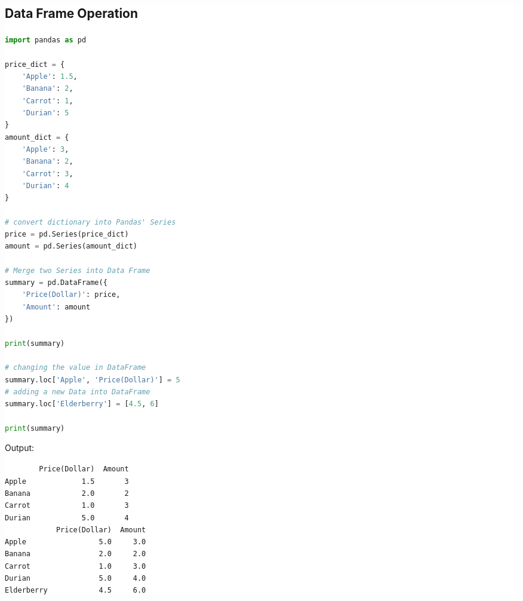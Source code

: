 ## Data Frame Operation

```python
import pandas as pd

price_dict = {
    'Apple': 1.5,
    'Banana': 2,
    'Carrot': 1,
    'Durian': 5   
}
amount_dict = {
    'Apple': 3,
    'Banana': 2,
    'Carrot': 3,
    'Durian': 4
}

# convert dictionary into Pandas' Series
price = pd.Series(price_dict)
amount = pd.Series(amount_dict)

# Merge two Series into Data Frame
summary = pd.DataFrame({
    'Price(Dollar)': price,
    'Amount': amount
})

print(summary)

# changing the value in DataFrame
summary.loc['Apple', 'Price(Dollar)'] = 5
# adding a new Data into DataFrame
summary.loc['Elderberry'] = [4.5, 6]

print(summary)
```

Output:

```
        Price(Dollar)  Amount
Apple             1.5       3
Banana            2.0       2
Carrot            1.0       3
Durian            5.0       4
            Price(Dollar)  Amount
Apple                 5.0     3.0
Banana                2.0     2.0
Carrot                1.0     3.0
Durian                5.0     4.0
Elderberry            4.5     6.0
```
